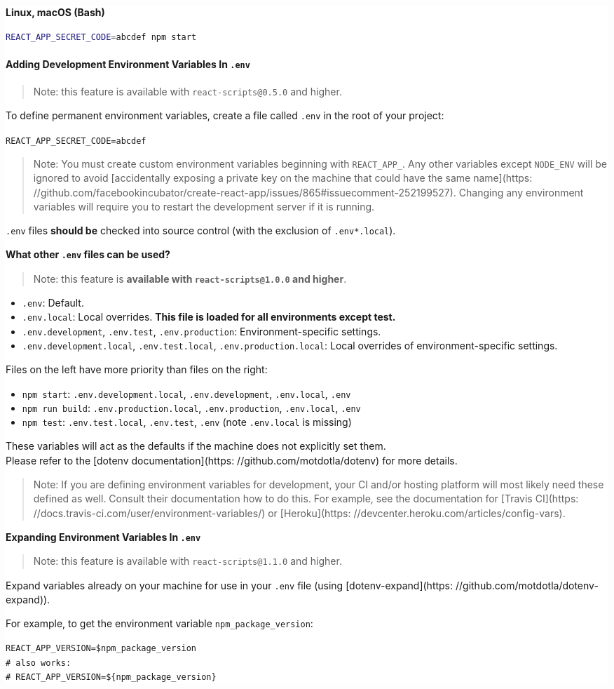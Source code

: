 **Linux, macOS (Bash)**

```bash
REACT_APP_SECRET_CODE=abcdef npm start
```

#### Adding Development Environment Variables In `.env`

> Note: this feature is available with `react-scripts@0.5.0` and higher.

To define permanent environment variables, create a file called `.env` in the root of your project:

```
REACT_APP_SECRET_CODE=abcdef
```

> Note: You must create custom environment variables beginning with `REACT_APP_`. Any other variables except `NODE_ENV` will be ignored to avoid [accidentally exposing a private key on the machine that could have the same name](https:
> //github.com/facebookincubator/create-react-app/issues/865#issuecomment-252199527). Changing any environment variables will require you to restart the development server if it is running.

`.env` files **should be** checked into source control (with the exclusion of `.env*.local`).

**What other `.env` files can be used?**

> Note: this feature is **available with `react-scripts@1.0.0` and higher**.

- `.env`: Default.
- `.env.local`: Local overrides. **This file is loaded for all environments except test.**
- `.env.development`, `.env.test`, `.env.production`: Environment-specific settings.
- `.env.development.local`, `.env.test.local`, `.env.production.local`: Local overrides of environment-specific settings.

Files on the left have more priority than files on the right:

- `npm start`: `.env.development.local`, `.env.development`, `.env.local`, `.env`
- `npm run build`: `.env.production.local`, `.env.production`, `.env.local`, `.env`
- `npm test`: `.env.test.local`, `.env.test`, `.env` (note `.env.local` is missing)

These variables will act as the defaults if the machine does not explicitly set them.\
Please refer to the [dotenv documentation](https:
//github.com/motdotla/dotenv) for more details.

> Note: If you are defining environment variables for development, your CI and/or hosting platform will most likely need these defined as well. Consult their documentation how to do this. For example, see the documentation for [Travis CI](https:
> //docs.travis-ci.com/user/environment-variables/) or [Heroku](https:
> //devcenter.heroku.com/articles/config-vars).

**Expanding Environment Variables In `.env`**

> Note: this feature is available with `react-scripts@1.1.0` and higher.

Expand variables already on your machine for use in your `.env` file (using [dotenv-expand](https:
//github.com/motdotla/dotenv-expand)).

For example, to get the environment variable `npm_package_version`:

```
REACT_APP_VERSION=$npm_package_version
# also works:
# REACT_APP_VERSION=${npm_package_version}
```

